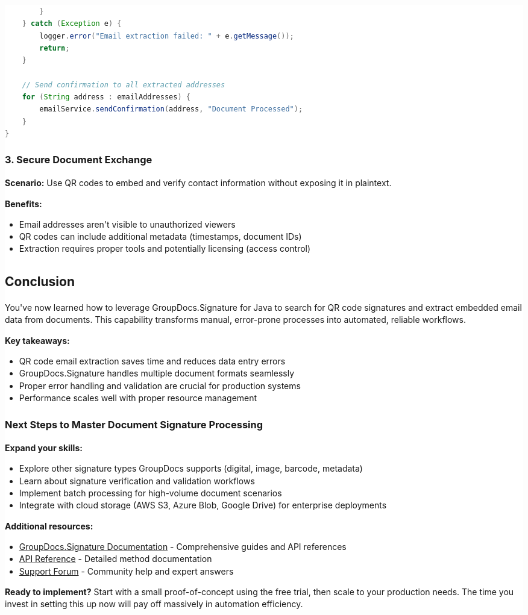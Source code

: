 ```java
        }
    } catch (Exception e) {
        logger.error("Email extraction failed: " + e.getMessage());
        return;
    }
    
    // Send confirmation to all extracted addresses
    for (String address : emailAddresses) {
        emailService.sendConfirmation(address, "Document Processed");
    }
}
```

### 3. Secure Document Exchange
**Scenario:** Use QR codes to embed and verify contact information without exposing it in plaintext.

**Benefits:**
- Email addresses aren't visible to unauthorized viewers
- QR codes can include additional metadata (timestamps, document IDs)
- Extraction requires proper tools and potentially licensing (access control)

## Conclusion

You've now learned how to leverage GroupDocs.Signature for Java to search for QR code signatures and extract embedded email data from documents. This capability transforms manual, error-prone processes into automated, reliable workflows.

**Key takeaways:**
- QR code email extraction saves time and reduces data entry errors
- GroupDocs.Signature handles multiple document formats seamlessly
- Proper error handling and validation are crucial for production systems
- Performance scales well with proper resource management

### Next Steps to Master Document Signature Processing

**Expand your skills:**
- Explore other signature types GroupDocs supports (digital, image, barcode, metadata)
- Learn about signature verification and validation workflows
- Implement batch processing for high-volume document scenarios
- Integrate with cloud storage (AWS S3, Azure Blob, Google Drive) for enterprise deployments

**Additional resources:**
- [GroupDocs.Signature Documentation](https://docs.groupdocs.com/signature/java/) - Comprehensive guides and API references
- [API Reference](https://reference.groupdocs.com/signature/java/) - Detailed method documentation
- [Support Forum](https://forum.groupdocs.com/c/signature/13) - Community help and expert answers

**Ready to implement?** Start with a small proof-of-concept using the free trial, then scale to your production needs. The time you invest in setting this up now will pay off massively in automation efficiency.
